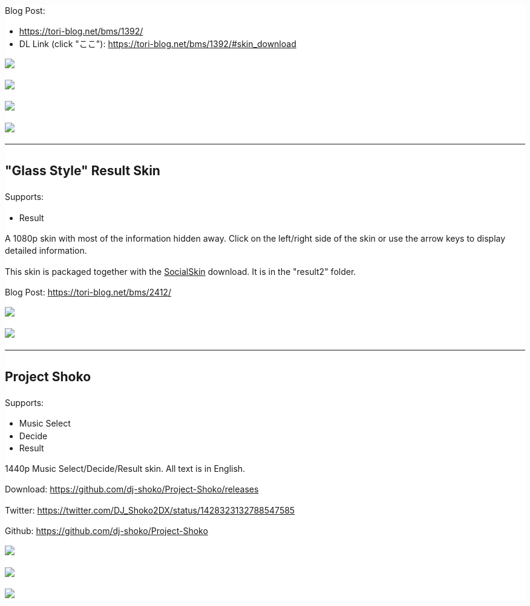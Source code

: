 Blog Post:
- https://tori-blog.net/bms/1392/
- DL Link (click "ここ"): https://tori-blog.net/bms/1392/#skin_download

![](https://d2gl1ybet56r0q.cloudfront.net/wp-content/uploads/2019/12/20200626_153928_Music_Select-1024x576.jpg)

![](https://d2gl1ybet56r0q.cloudfront.net/wp-content/uploads/2019/12/20200515_161743_Music_Select.jpg)

![](https://d2gl1ybet56r0q.cloudfront.net/wp-content/uploads/2020/07/20200704_210542_Decide-1024x576.jpg)

![](https://d2gl1ybet56r0q.cloudfront.net/wp-content/uploads/2020/06/20200606_171555_sl10-%E7%85%89%E6%83%85%E3%83%9F%E3%82%B9%E3%83%86%E3%82%A3%E3%83%95%E3%82%A3%E3%83%AA%E3%82%A2-Purgatory-EXHARD-CLEAR-AAA-1024x576.jpg)


------------------------
## "Glass Style" Result Skin
Supports:
- Result

A 1080p skin with most of the information hidden away. Click on the left/right side of the skin or use the arrow keys to display detailed information.

This skin is packaged together with the [SocialSkin](SocialSkin) download. It is in the "result2" folder.

Blog Post: https://tori-blog.net/bms/2412/

![](https://d2gl1ybet56r0q.cloudfront.net/wp-content/uploads/2020/09/20200918_182605_LEVEL1-%5E%5E-5keys-Normal-PERFECT-A.jpg)

![](https://d2gl1ybet56r0q.cloudfront.net/wp-content/uploads/2020/09/20200918_051200_LEVEL1-%5E%5E-5keys-Normal-HARD-CLEAR-B.jpg)



------------------------
## Project Shoko
Supports:
- Music Select
- Decide
- Result

1440p Music Select/Decide/Result skin. All text is in English.

Download: https://github.com/dj-shoko/Project-Shoko/releases

Twitter: https://twitter.com/DJ_Shoko2DX/status/1428323132788547585

Github: https://github.com/dj-shoko/Project-Shoko

![](https://pbs.twimg.com/media/E9Jqw81UYAkhlyy?format=jpg&name=small)

![](https://pbs.twimg.com/media/E9Jq1lsUUAYPums?format=jpg&name=small)

![](https://pbs.twimg.com/media/E9Jq27mVUAA-c03?format=jpg&name=small)
